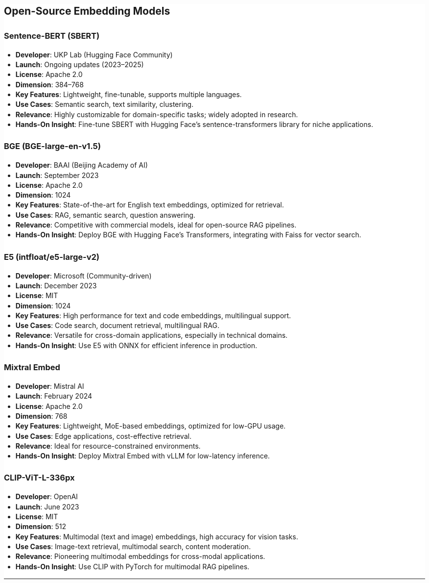 
## Open-Source Embedding Models

### Sentence-BERT (SBERT)
- **Developer**: UKP Lab (Hugging Face Community)
- **Launch**: Ongoing updates (2023–2025)
- **License**: Apache 2.0
- **Dimension**: 384–768
- **Key Features**: Lightweight, fine-tunable, supports multiple languages.
- **Use Cases**: Semantic search, text similarity, clustering.
- **Relevance**: Highly customizable for domain-specific tasks; widely adopted in research.
- **Hands-On Insight**: Fine-tune SBERT with Hugging Face’s sentence-transformers library for niche applications.

### BGE (BGE-large-en-v1.5)
- **Developer**: BAAI (Beijing Academy of AI)
- **Launch**: September 2023
- **License**: Apache 2.0
- **Dimension**: 1024
- **Key Features**: State-of-the-art for English text embeddings, optimized for retrieval.
- **Use Cases**: RAG, semantic search, question answering.
- **Relevance**: Competitive with commercial models, ideal for open-source RAG pipelines.
- **Hands-On Insight**: Deploy BGE with Hugging Face’s Transformers, integrating with Faiss for vector search.

### E5 (intfloat/e5-large-v2)
- **Developer**: Microsoft (Community-driven)
- **Launch**: December 2023
- **License**: MIT
- **Dimension**: 1024
- **Key Features**: High performance for text and code embeddings, multilingual support.
- **Use Cases**: Code search, document retrieval, multilingual RAG.
- **Relevance**: Versatile for cross-domain applications, especially in technical domains.
- **Hands-On Insight**: Use E5 with ONNX for efficient inference in production.

### Mixtral Embed
- **Developer**: Mistral AI
- **Launch**: February 2024
- **License**: Apache 2.0
- **Dimension**: 768
- **Key Features**: Lightweight, MoE-based embeddings, optimized for low-GPU usage.
- **Use Cases**: Edge applications, cost-effective retrieval.
- **Relevance**: Ideal for resource-constrained environments.
- **Hands-On Insight**: Deploy Mixtral Embed with vLLM for low-latency inference.

### CLIP-ViT-L-336px
- **Developer**: OpenAI
- **Launch**: June 2023
- **License**: MIT
- **Dimension**: 512
- **Key Features**: Multimodal (text and image) embeddings, high accuracy for vision tasks.
- **Use Cases**: Image-text retrieval, multimodal search, content moderation.
- **Relevance**: Pioneering multimodal embeddings for cross-modal applications.
- **Hands-On Insight**: Use CLIP with PyTorch for multimodal RAG pipelines.

---